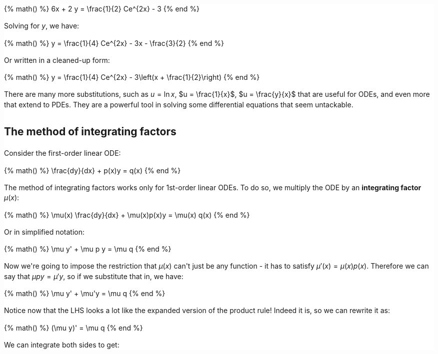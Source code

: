 {% math() %}
6x + 2 y = \frac{1}{2} Ce^{2x} - 3
{% end %}

Solving for $y$, we have:

{% math() %}
y = \frac{1}{4} Ce^{2x} - 3x - \frac{3}{2}
{% end %}

Or written in a cleaned-up form:

{% math() %}
y = \frac{1}{4} Ce^{2x} - 3\left(x + \frac{1}{2}\right)
{% end %}

There are many more substitutions, such as $u = \ln x$, $u = \frac{1}{x}$, $u = \frac{y}{x}$ that are useful for ODEs, and even more that extend to PDEs. They are a powerful tool in solving some differential equations that seem untackable.

## The method of integrating factors

Consider the first-order linear ODE:

{% math() %}
\frac{dy}{dx} + p(x)y = q(x)
{% end %}

The method of integrating factors works only for 1st-order linear ODEs. To do so, we multiply the ODE by an **integrating factor** $\mu(x)$:

{% math() %}
\mu(x) \frac{dy}{dx} + \mu(x)p(x)y = \mu(x) q(x)
{% end %}

Or in simplified notation:

{% math() %}
\mu y' + \mu p y = \mu q
{% end %}

Now we're going to impose the restriction that $\mu(x)$ can't just be any function - it has to satisfy $\mu'(x) = \mu(x) p(x)$. Therefore we can say that $\mu p y = \mu' y$, so if we substitute that in, we have:

{% math() %}
\mu y' + \mu'y = \mu q
{% end %}

Notice now that the LHS looks a lot like the expanded version of the product rule! Indeed it is, so we can rewrite it as:

{% math() %}
(\mu y)' = \mu q
{% end %}

We can integrate both sides to get:
